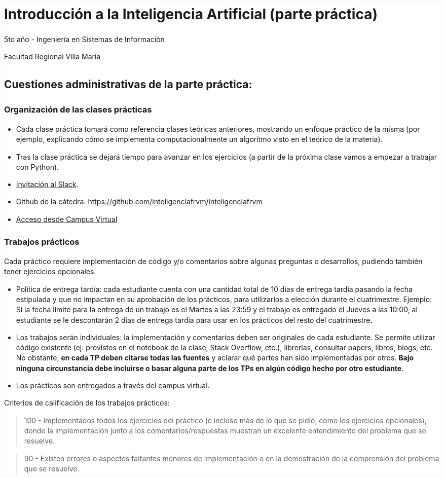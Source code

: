 
# Introducción a la Inteligencia Artificial (parte práctica)

5to año - Ingeniería en Sistemas de Información

Facultad Regional Villa María

## Cuestiones administrativas de la parte práctica:

### Organización de las clases prácticas

* Cada clase práctica tomará como referencia clases teóricas anteriores, mostrando un enfoque práctico de la misma (por ejemplo, explicando cómo se implementa computacionalmente un algoritmo visto en el teórico de la materia).

* Tras la clase práctica se dejará tiempo para avanzar en los ejercicios (a partir de la próxima clase vamos a empezar a trabajar con Python).

* [Invitación al Slack](https://join.slack.com/t/iafrvm2020/shared_invite/zt-d0spvcsi-2aq1vIugpM2hbqQZ6V5tdw).

* Github de la cátedra: https://github.com/inteligenciafrvm/inteligenciafrvm

* [Acceso desde Campus Virtual](https://cvirtual.frvm.utn.edu.ar/course/view.php?id=253)

### Trabajos prácticos

Cada práctico requiere implementación de código y/o comentarios sobre algunas preguntas o desarrollos, pudiendo también tener ejercicios opcionales.

* Política de entrega tardía: cada estudiante cuenta con una cantidad total de 10 días de entrega tardía pasando la fecha estipulada y que no impactan en su aprobación de los prácticos, para utilizarlos a elección durante el cuatrimestre. Ejemplo: Si la fecha límite para la entrega de un trabajo es el Martes a las 23:59 y el trabajo es entregado el Jueves a las 10:00, al estudiante se le descontarán 2 días de entrega tardía para usar en los prácticos del resto del cuatrimestre.


* Los trabajos serán individuales: la implementación y comentarios deben ser originales de cada estudiante. Se permite utilizar código existente (ej: provistos en el notebook de la clase, Stack Overflow, etc.), librerías, consultar papers, libros, blogs, etc. No obstante, **en cada TP deben citarse todas las fuentes** y aclarar qué partes han sido implementadas por otros. **Bajo ninguna circunstancia debe incluirse o basar alguna parte de los TPs en algún código hecho por otro estudiante**.


* Los prácticos son entregados a través del campus virtual.

Criterios de calificación de los trabajos prácticos:

> 100 - Implementados todos los ejercicios del práctico (e incluso más de lo que se pidió, como los ejercicios opcionales), donde la implementación junto a los comentarios/respuestas muestran un excelente entendimiento del problema que se resuelve.

> 90 - Existen errores o aspectos faltantes menores de implementación o en la demostración de la comprensión del problema que se resuelve.
